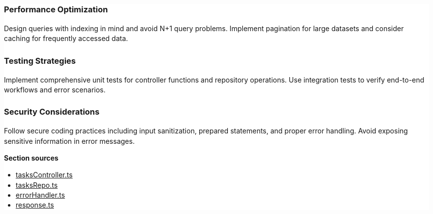 ### Performance Optimization

Design queries with indexing in mind and avoid N+1 query problems. Implement pagination for large datasets and consider caching for frequently accessed data.

### Testing Strategies

Implement comprehensive unit tests for controller functions and repository operations. Use integration tests to verify end-to-end workflows and error scenarios.

### Security Considerations

Follow secure coding practices including input sanitization, prepared statements, and proper error handling. Avoid exposing sensitive information in error messages.

**Section sources**
- [tasksController.ts](file://src/server/controllers/tasksController.ts#L1-L140)
- [tasksRepo.ts](file://src/database/tasksRepo.ts#L1-L211)
- [errorHandler.ts](file://src/server/middleware/errorHandler.ts#L1-L70)
- [response.ts](file://src/main/utils/response.ts#L1-L37)